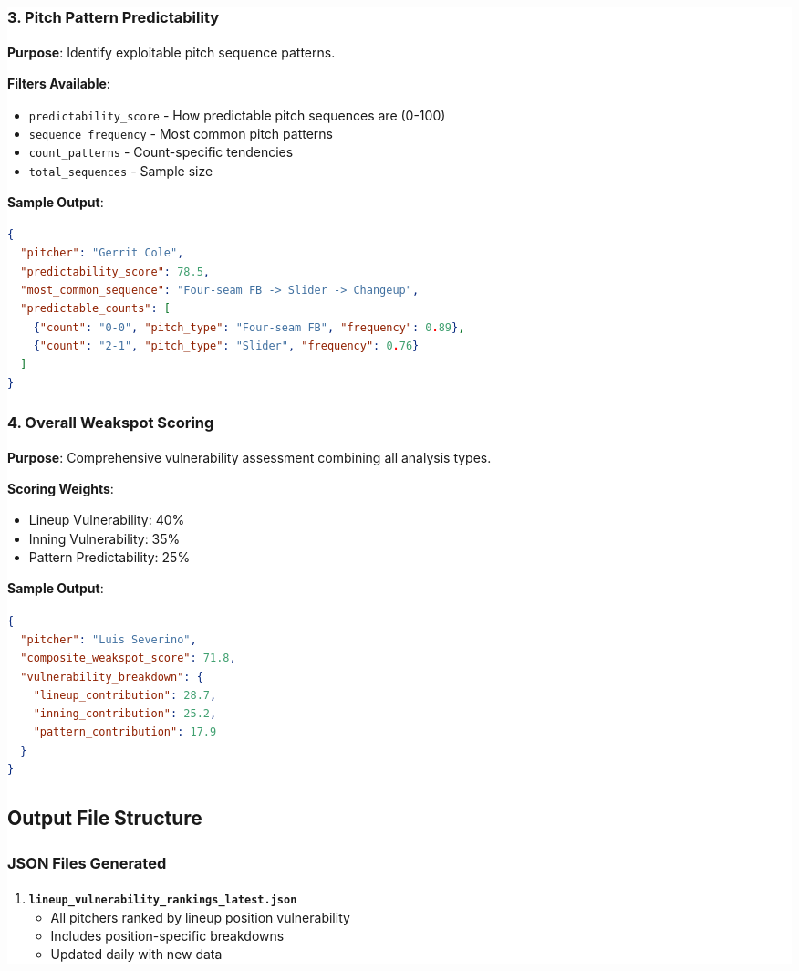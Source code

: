 ### 3. Pitch Pattern Predictability

**Purpose**: Identify exploitable pitch sequence patterns.

**Filters Available**:
- `predictability_score` - How predictable pitch sequences are (0-100)
- `sequence_frequency` - Most common pitch patterns
- `count_patterns` - Count-specific tendencies
- `total_sequences` - Sample size

**Sample Output**:
```json
{
  "pitcher": "Gerrit Cole",
  "predictability_score": 78.5,
  "most_common_sequence": "Four-seam FB -> Slider -> Changeup",
  "predictable_counts": [
    {"count": "0-0", "pitch_type": "Four-seam FB", "frequency": 0.89},
    {"count": "2-1", "pitch_type": "Slider", "frequency": 0.76}
  ]
}
```

### 4. Overall Weakspot Scoring

**Purpose**: Comprehensive vulnerability assessment combining all analysis types.

**Scoring Weights**:
- Lineup Vulnerability: 40%
- Inning Vulnerability: 35%  
- Pattern Predictability: 25%

**Sample Output**:
```json
{
  "pitcher": "Luis Severino",
  "composite_weakspot_score": 71.8,
  "vulnerability_breakdown": {
    "lineup_contribution": 28.7,
    "inning_contribution": 25.2,
    "pattern_contribution": 17.9
  }
}
```

## Output File Structure

### JSON Files Generated

1. **`lineup_vulnerability_rankings_latest.json`**
   - All pitchers ranked by lineup position vulnerability
   - Includes position-specific breakdowns
   - Updated daily with new data
